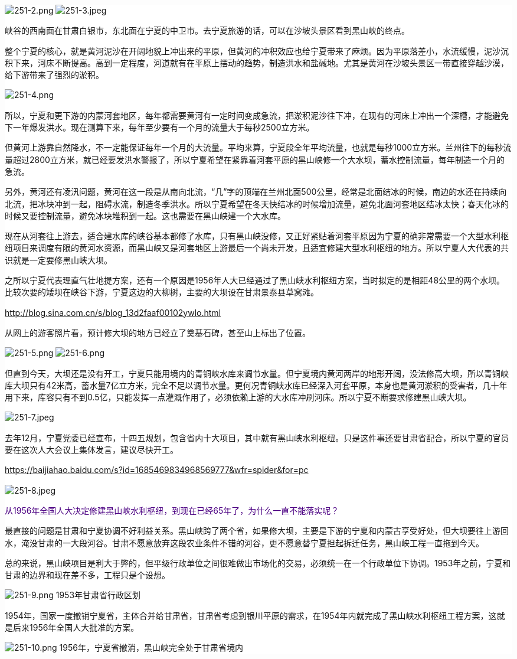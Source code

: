![251-2.png](https://img.bedtime.news/2023/09/05/64f6d2aa13410.png)
![251-3.jpeg](https://img.bedtime.news/2023/09/05/64f6d2a7565a8.png)

峡谷的西南面在甘肃白银市，东北面在宁夏的中卫市。去宁夏旅游的话，可以在沙坡头景区看到黑山峡的终点。

整个宁夏的核心，就是黄河泥沙在开阔地貌上冲出来的平原，但黄河的冲积效应也给宁夏带来了麻烦。因为平原落差小，水流缓慢，泥沙沉积下来，河床不断提高。高到一定程度，河道就有在平原上摆动的趋势，制造洪水和盐碱地。尤其是黄河在沙坡头景区一带直接穿越沙漠，给下游带来了强烈的淤积。

![251-4.png](https://img.bedtime.news/2023/09/05/64f6d2a837490.png)

所以，宁夏和更下游的内蒙河套地区，每年都需要黄河有一定时间变成急流，把淤积泥沙往下冲，在现有的河床上冲出一个深槽，才能避免下一年爆发洪水。现在测算下来，每年至少要有一个月的流量大于每秒2500立方米。

但黄河上游靠自然降水，不一定能保证每年一个月的大流量。平均来算，宁夏段全年平均流量，也就是每秒1000立方米。兰州往下的每秒流量超过2800立方米，就已经要发洪水警报了，所以宁夏希望在紧靠着河套平原的黑山峡修一个大水坝，蓄水控制流量，每年制造一个月的急流。

另外，黄河还有凌汛问题，黄河在这一段是从南向北流，“几”字的顶端在兰州北面500公里，经常是北面结冰的时候，南边的水还在持续向北流，把冰块冲到一起，阻碍水流，制造冬季洪水。所以宁夏希望在冬天快结冰的时候增加流量，避免北面河套地区结冰太快；春天化冰的时候又要控制流量，避免冰块堆积到一起。这也需要在黑山峡建一个大水库。

现在从河套往上游去，适合建水库的峡谷基本都修了水库，只有黑山峡没修，又正好紧贴着河套平原因为宁夏的确非常需要一个大型水利枢纽项目来调度有限的黄河水资源，而黑山峡又是河套地区上游最后一个尚未开发，且适宜修建大型水利枢纽的地方。所以宁夏人大代表的共识就是一定要修黑山峡大坝。

之所以宁夏代表理直气壮地提方案，还有一个原因是1956年人大已经通过了黑山峡水利枢纽方案，当时拟定的是相距48公里的两个水坝。比较次要的矮坝在峡谷下游，宁夏这边的大柳树，主要的大坝设在甘肃景泰县草窝滩。

http://blog.sina.com.cn/s/blog_13d2faaf00102ywlo.html

从网上的游客照片看，预计修大坝的地方已经立了奠基石碑，甚至山上标出了位置。

![251-5.png](https://img.bedtime.news/2023/09/05/64f6d2a9a418c.png)
![251-6.png](https://img.bedtime.news/2023/09/05/64f6d2a9b02e2.png)
 
但直到今天，大坝还是没有开工，宁夏只能用境内的青铜峡水库来调节水量。但宁夏境内黄河两岸的地形开阔，没法修高大坝，所以青铜峡库大坝只有42米高，蓄水量7亿立方米，完全不足以调节水量。更何况青铜峡水库已经深入河套平原，本身也是黄河淤积的受害者，几十年用下来，库容只有不到0.5亿，只能发挥一点灌溉作用了，必须依赖上游的大水库冲刷河床。所以宁夏不断要求修建黑山峡大坝。

![251-7.jpeg](https://img.bedtime.news/2023/09/05/64f6d2aa04183.png)

去年12月，宁夏党委已经宣布，十四五规划，包含省内十大项目，其中就有黑山峡水利枢纽。只是这件事还要甘肃省配合，所以宁夏的官员要在这次人大会议上集体发言，建议尽快开工。

https://baijiahao.baidu.com/s?id=1685469834968569777&wfr=spider&for=pc

![251-8.jpeg](https://img.bedtime.news/2023/09/05/64f6d2a7e19f7.png)

<font color="indigo">从1956年全国人大决定修建黑山峡水利枢纽，到现在已经65年了，为什么一直不能落实呢？</font>

最直接的问题是甘肃和宁夏协调不好利益关系。黑山峡跨了两个省，如果修大坝，主要是下游的宁夏和内蒙古享受好处，但大坝要往上游回水，淹没甘肃的一大段河谷。甘肃不愿意放弃这段农业条件不错的河谷，更不愿意替宁夏担起拆迁任务，黑山峡工程一直拖到今天。

总的来说，黑山峡项目是利大于弊的，但平级行政单位之间很难做出市场化的交易，必须统一在一个行政单位下协调。1953年之前，宁夏和甘肃的边界和现在差不多，工程只是个设想。

![251-9.png](https://img.bedtime.news/2023/09/05/64f6d2a850c1c.png)
1953年甘肃省行政区划

1954年，国家一度撤销宁夏省，主体合并给甘肃省，甘肃省考虑到银川平原的需求，在1954年内就完成了黑山峡水利枢纽工程方案，这就是后来1956年全国人大批准的方案。
 
![251-10.png](https://img.bedtime.news/2023/09/05/64f6d2a88361f.png)
1956年，宁夏省撤消，黑山峡完全处于甘肃省境内
